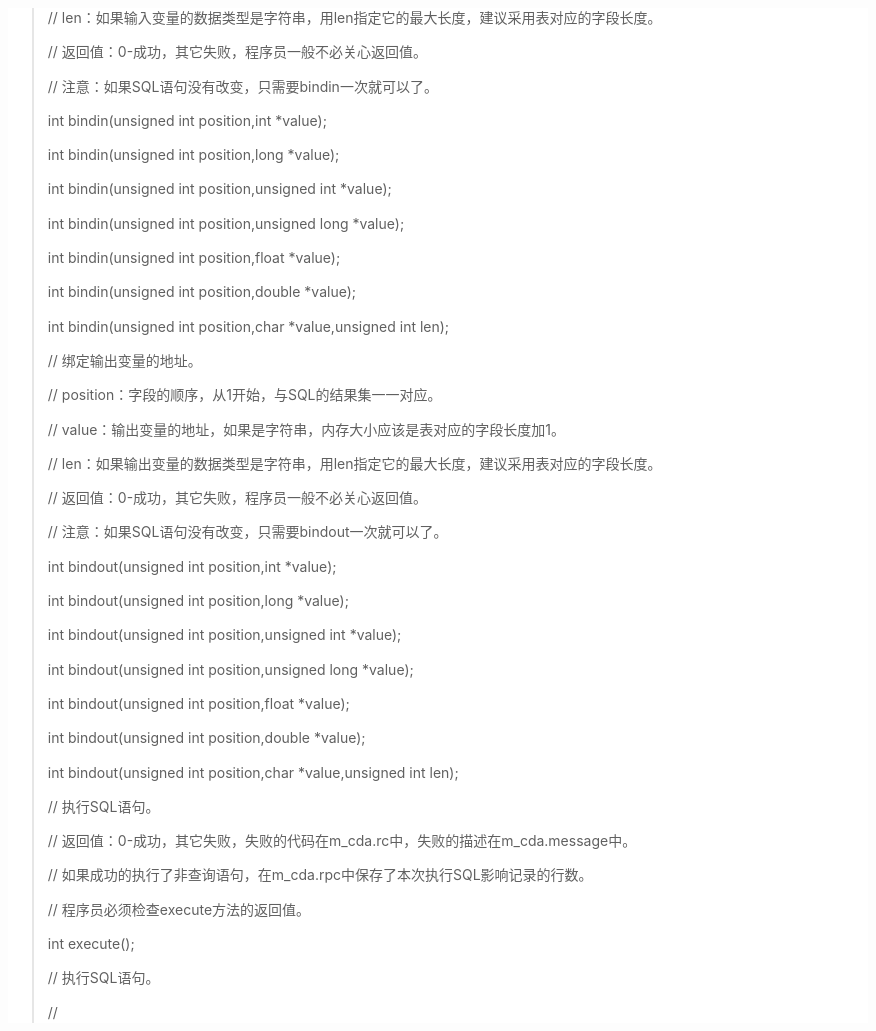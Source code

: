 > //
> len：如果输入变量的数据类型是字符串，用len指定它的最大长度，建议采用表对应的字段长度。
>
> // 返回值：0-成功，其它失败，程序员一般不必关心返回值。
>
> // 注意：如果SQL语句没有改变，只需要bindin一次就可以了。
>
> int bindin(unsigned int position,int \*value);
>
> int bindin(unsigned int position,long \*value);
>
> int bindin(unsigned int position,unsigned int \*value);
>
> int bindin(unsigned int position,unsigned long \*value);
>
> int bindin(unsigned int position,float \*value);
>
> int bindin(unsigned int position,double \*value);
>
> int bindin(unsigned int position,char \*value,unsigned int len);
>
> // 绑定输出变量的地址。
>
> // position：字段的顺序，从1开始，与SQL的结果集一一对应。
>
> //
> value：输出变量的地址，如果是字符串，内存大小应该是表对应的字段长度加1。
>
> //
> len：如果输出变量的数据类型是字符串，用len指定它的最大长度，建议采用表对应的字段长度。
>
> // 返回值：0-成功，其它失败，程序员一般不必关心返回值。
>
> // 注意：如果SQL语句没有改变，只需要bindout一次就可以了。
>
> int bindout(unsigned int position,int \*value);
>
> int bindout(unsigned int position,long \*value);
>
> int bindout(unsigned int position,unsigned int \*value);
>
> int bindout(unsigned int position,unsigned long \*value);
>
> int bindout(unsigned int position,float \*value);
>
> int bindout(unsigned int position,double \*value);
>
> int bindout(unsigned int position,char \*value,unsigned int len);
>
> // 执行SQL语句。
>
> //
> 返回值：0-成功，其它失败，失败的代码在m_cda.rc中，失败的描述在m_cda.message中。
>
> //
> 如果成功的执行了非查询语句，在m_cda.rpc中保存了本次执行SQL影响记录的行数。
>
> // 程序员必须检查execute方法的返回值。
>
> int execute();
>
> // 执行SQL语句。
>
> //
